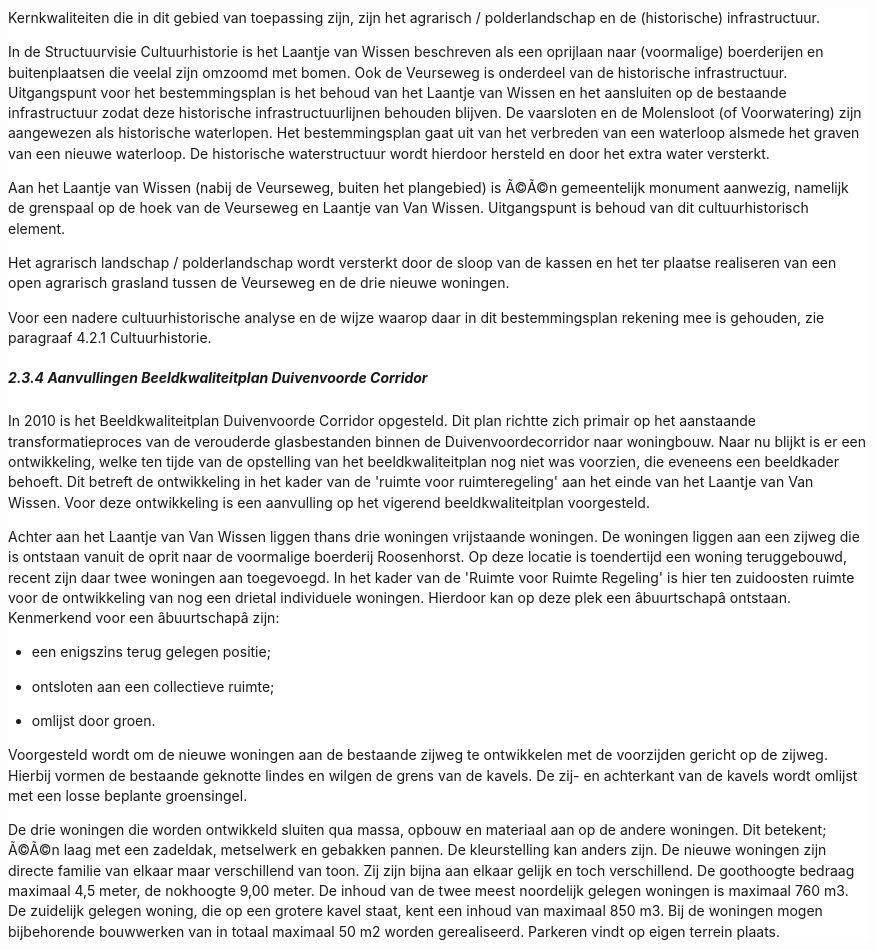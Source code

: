 Kernkwaliteiten die in dit gebied van toepassing zijn, zijn het agrarisch / polderlandschap en de (historische) infrastructuur.

In de Structuurvisie Cultuurhistorie is het Laantje van Wissen beschreven als een oprijlaan naar (voormalige) boerderijen en buitenplaatsen die veelal zijn omzoomd met bomen. Ook de Veurseweg is onderdeel van de historische infrastructuur. Uitgangspunt voor het bestemmingsplan is het behoud van het Laantje van Wissen en het aansluiten op de bestaande infrastructuur zodat deze historische infrastructuurlijnen behouden blijven. De vaarsloten en de Molensloot (of Voorwatering) zijn aangewezen als historische waterlopen. Het bestemmingsplan gaat uit van het verbreden van een waterloop alsmede het graven van een nieuwe waterloop. De historische waterstructuur wordt hierdoor hersteld en door het extra water versterkt.

Aan het Laantje van Wissen (nabij de Veurseweg, buiten het plangebied) is Ã©Ã©n gemeentelijk monument aanwezig, namelijk de grenspaal op de hoek van de Veurseweg en Laantje van Van Wissen. Uitgangspunt is behoud van dit cultuurhistorisch element.

Het agrarisch landschap / polderlandschap wordt versterkt door de sloop van de kassen en het ter plaatse realiseren van een open agrarisch grasland tussen de Veurseweg en de drie nieuwe woningen.

Voor een nadere cultuurhistorische analyse en de wijze waarop daar in dit bestemmingsplan rekening mee is gehouden, zie paragraaf 4\.2\.1 Cultuurhistorie.

##### 2\.3\.4 Aanvullingen Beeldkwaliteitplan Duivenvoorde Corridor

In 2010 is het Beeldkwaliteitplan Duivenvoorde Corridor opgesteld. Dit plan richtte zich primair op het aanstaande transformatieproces van de verouderde glasbestanden binnen de Duivenvoordecorridor naar woningbouw. Naar nu blijkt is er een ontwikkeling, welke ten tijde van de opstelling van het beeldkwaliteitplan nog niet was voorzien, die eveneens een beeldkader behoeft. Dit betreft de ontwikkeling in het kader van de 'ruimte voor ruimteregeling' aan het einde van het Laantje van Van Wissen. Voor deze ontwikkeling is een aanvulling op het vigerend beeldkwaliteitplan voorgesteld.

Achter aan het Laantje van Van Wissen liggen thans drie woningen vrijstaande woningen. De woningen liggen aan een zijweg die is ontstaan vanuit de oprit naar de voormalige boerderij Roosenhorst. Op deze locatie is toendertijd een woning teruggebouwd, recent zijn daar twee woningen aan toegevoegd. In het kader van de 'Ruimte voor Ruimte Regeling' is hier ten zuidoosten ruimte voor de ontwikkeling van nog een drietal individuele woningen. Hierdoor kan op deze plek een âbuurtschapâ ontstaan. Kenmerkend voor een âbuurtschapâ zijn:

* een enigszins terug gelegen positie;

* ontsloten aan een collectieve ruimte;

* omlijst door groen.

Voorgesteld wordt om de nieuwe woningen aan de bestaande zijweg te ontwikkelen met de voorzijden gericht op de zijweg. Hierbij vormen de bestaande geknotte lindes en wilgen de grens van de kavels. De zij\- en achterkant van de kavels wordt omlijst met een losse beplante groensingel.

De drie woningen die worden ontwikkeld sluiten qua massa, opbouw en materiaal aan op de andere woningen. Dit betekent; Ã©Ã©n laag met een zadeldak, metselwerk en gebakken pannen. De kleurstelling kan anders zijn. De nieuwe woningen zijn directe familie van elkaar maar verschillend van toon. Zij zijn bijna aan elkaar gelijk en toch verschillend. De goothoogte bedraag maximaal 4,5 meter, de nokhoogte 9,00 meter. De inhoud van de twee meest noordelijk gelegen woningen is maximaal 760 m3\. De zuidelijk gelegen woning, die op een grotere kavel staat, kent een inhoud van maximaal 850 m3\. Bij de woningen mogen bijbehorende bouwwerken van in totaal maximaal 50 m2 worden gerealiseerd. Parkeren vindt op eigen terrein plaats.
